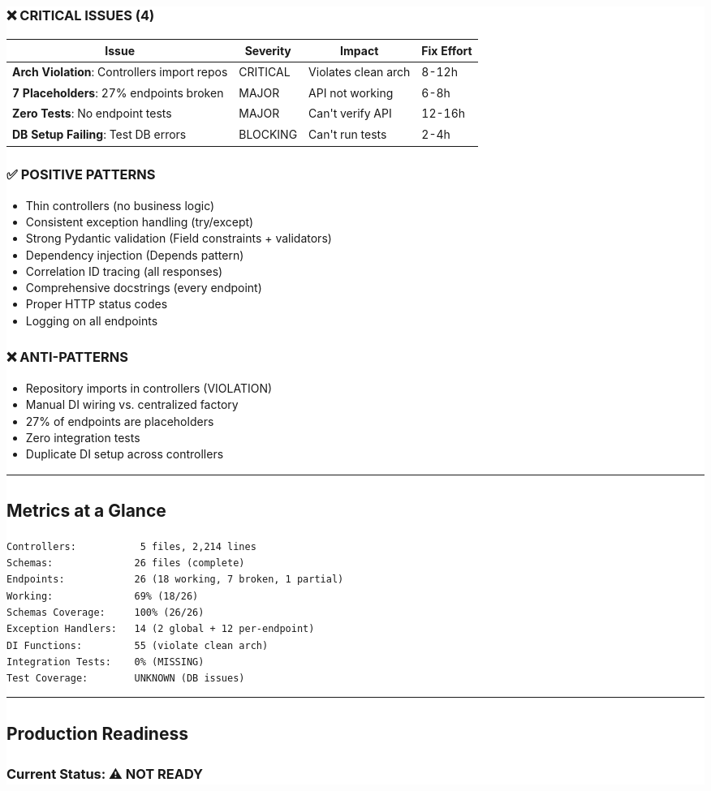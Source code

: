 ### ❌ CRITICAL ISSUES (4)

| Issue                                        | Severity | Impact              | Fix Effort |
|----------------------------------------------|----------|---------------------|------------|
| **Arch Violation**: Controllers import repos | CRITICAL | Violates clean arch | 8-12h      |
| **7 Placeholders**: 27% endpoints broken     | MAJOR    | API not working     | 6-8h       |
| **Zero Tests**: No endpoint tests            | MAJOR    | Can't verify API    | 12-16h     |
| **DB Setup Failing**: Test DB errors         | BLOCKING | Can't run tests     | 2-4h       |

### ✅ POSITIVE PATTERNS

- Thin controllers (no business logic)
- Consistent exception handling (try/except)
- Strong Pydantic validation (Field constraints + validators)
- Dependency injection (Depends pattern)
- Correlation ID tracing (all responses)
- Comprehensive docstrings (every endpoint)
- Proper HTTP status codes
- Logging on all endpoints

### ❌ ANTI-PATTERNS

- Repository imports in controllers (VIOLATION)
- Manual DI wiring vs. centralized factory
- 27% of endpoints are placeholders
- Zero integration tests
- Duplicate DI setup across controllers

---

## Metrics at a Glance

```
Controllers:           5 files, 2,214 lines
Schemas:              26 files (complete)
Endpoints:            26 (18 working, 7 broken, 1 partial)
Working:              69% (18/26)
Schemas Coverage:     100% (26/26)
Exception Handlers:   14 (2 global + 12 per-endpoint)
DI Functions:         55 (violate clean arch)
Integration Tests:    0% (MISSING)
Test Coverage:        UNKNOWN (DB issues)
```

---

## Production Readiness

### Current Status: ⚠️ NOT READY
